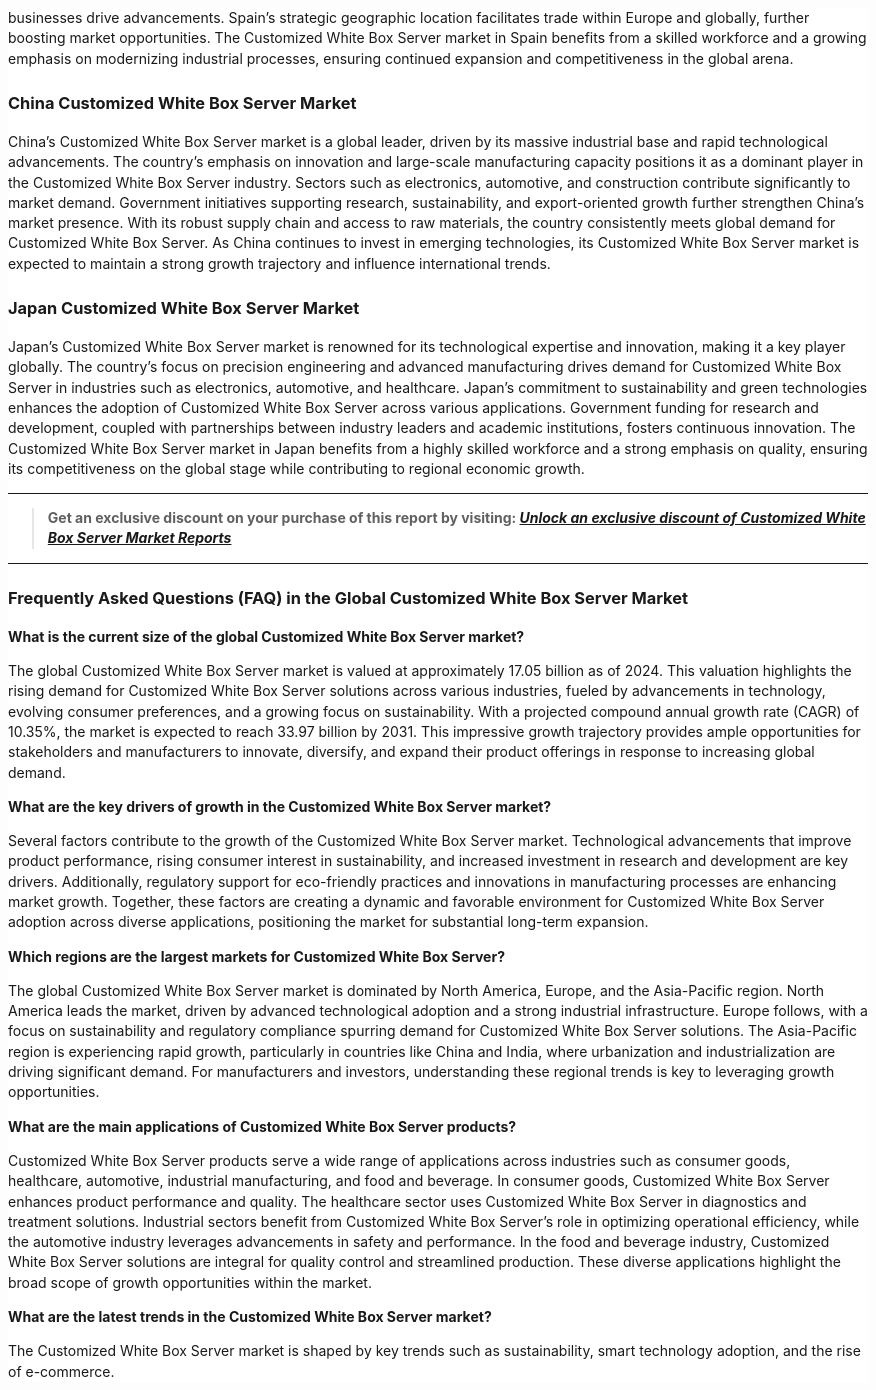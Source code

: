 businesses drive advancements. Spain&rsquo;s strategic geographic location facilitates trade within Europe and globally, further boosting market opportunities. The Customized White Box Server market in Spain benefits from a skilled workforce and a growing emphasis on modernizing industrial processes, ensuring continued expansion and competitiveness in the global arena.</p><h3>China Customized White Box Server Market</h3><p>China&rsquo;s Customized White Box Server market is a global leader, driven by its massive industrial base and rapid technological advancements. The country&rsquo;s emphasis on innovation and large-scale manufacturing capacity positions it as a dominant player in the Customized White Box Server industry. Sectors such as electronics, automotive, and construction contribute significantly to market demand. Government initiatives supporting research, sustainability, and export-oriented growth further strengthen China&rsquo;s market presence. With its robust supply chain and access to raw materials, the country consistently meets global demand for Customized White Box Server. As China continues to invest in emerging technologies, its Customized White Box Server market is expected to maintain a strong growth trajectory and influence international trends.</p><h3>Japan Customized White Box Server Market</h3><p>Japan&rsquo;s Customized White Box Server market is renowned for its technological expertise and innovation, making it a key player globally. The country&rsquo;s focus on precision engineering and advanced manufacturing drives demand for Customized White Box Server in industries such as electronics, automotive, and healthcare. Japan&rsquo;s commitment to sustainability and green technologies enhances the adoption of Customized White Box Server across various applications. Government funding for research and development, coupled with partnerships between industry leaders and academic institutions, fosters continuous innovation. The Customized White Box Server market in Japan benefits from a highly skilled workforce and a strong emphasis on quality, ensuring its competitiveness on the global stage while contributing to regional economic growth.</p><hr /><blockquote><p><strong>Get an exclusive discount on your purchase of this report by visiting: <em><a href="://marketresearchpulse.com/ask-for-discount/57973?utm_source=Github&amp;utm_medium=027">Unlock an exclusive discount of Customized White Box Server Market Reports</a></em>&nbsp;</strong></p></blockquote><hr /><h3>Frequently Asked Questions (FAQ) in the Global Customized White Box Server Market</h3><p><strong>What is the current size of the global Customized White Box Server market?</strong></p><p>The global Customized White Box Server market is valued at approximately 17.05 billion as of 2024. This valuation highlights the rising demand for Customized White Box Server solutions across various industries, fueled by advancements in technology, evolving consumer preferences, and a growing focus on sustainability. With a projected compound annual growth rate (CAGR) of 10.35%, the market is expected to reach 33.97 billion by 2031. This impressive growth trajectory provides ample opportunities for stakeholders and manufacturers to innovate, diversify, and expand their product offerings in response to increasing global demand.</p><p><strong>What are the key drivers of growth in the Customized White Box Server market?</strong></p><p>Several factors contribute to the growth of the Customized White Box Server market. Technological advancements that improve product performance, rising consumer interest in sustainability, and increased investment in research and development are key drivers. Additionally, regulatory support for eco-friendly practices and innovations in manufacturing processes are enhancing market growth. Together, these factors are creating a dynamic and favorable environment for Customized White Box Server adoption across diverse applications, positioning the market for substantial long-term expansion.</p><p><strong>Which regions are the largest markets for Customized White Box Server?</strong></p><p>The global Customized White Box Server market is dominated by North America, Europe, and the Asia-Pacific region. North America leads the market, driven by advanced technological adoption and a strong industrial infrastructure. Europe follows, with a focus on sustainability and regulatory compliance spurring demand for Customized White Box Server solutions. The Asia-Pacific region is experiencing rapid growth, particularly in countries like China and India, where urbanization and industrialization are driving significant demand. For manufacturers and investors, understanding these regional trends is key to leveraging growth opportunities.</p><p><strong>What are the main applications of Customized White Box Server products?</strong></p><p>Customized White Box Server products serve a wide range of applications across industries such as consumer goods, healthcare, automotive, industrial manufacturing, and food and beverage. In consumer goods, Customized White Box Server enhances product performance and quality. The healthcare sector uses Customized White Box Server in diagnostics and treatment solutions. Industrial sectors benefit from Customized White Box Server&rsquo;s role in optimizing operational efficiency, while the automotive industry leverages advancements in safety and performance. In the food and beverage industry, Customized White Box Server solutions are integral for quality control and streamlined production. These diverse applications highlight the broad scope of growth opportunities within the market.</p><p><strong>What are the latest trends in the Customized White Box Server market?</strong></p><p>The Customized White Box Server market is shaped by key trends such as sustainability, smart technology adoption, and the rise of e-commerce.